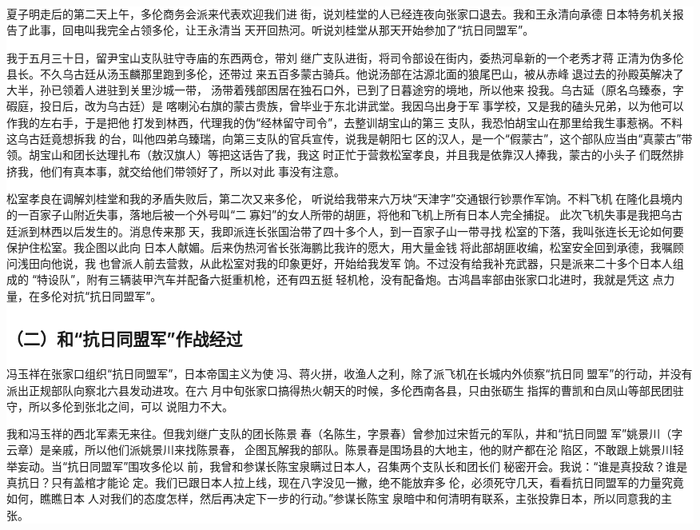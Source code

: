   夏子明走后的第二天上午，多伦商务会派来代表欢迎我们进
街，说刘桂堂的人已经连夜向张家口退去。我和王永清向承德
日本特务机关报告了此事，回电叫我完全占领多伦，让王永清当
天开回热河。听说刘桂堂从那天开始参加了“抗日同盟军”。

  我于五月三十日，留尹宝山支队驻守寺庙的东西两仓，带刘
继广支队进街，将司令部设在街内，委热河阜新的一个老秀才蒋
正清为伪多伦县长。不久乌古廷从汤玉麟那里跑到多伦，还带过
来五百多蒙古骑兵。他说汤部在沽源北面的狼尾巴山，被从赤峰
退过去的孙殿英解决了大半，孙已领着人进驻到关里沙城一带，
汤带着残部困居在独石口外，已到了日暮途穷的境地，所以他来
投我。乌古延（原名乌臻泰，字碬庭，投日后，改为乌古廷）是
喀喇沁右旗的蒙古贵族，曾毕业于东北讲武堂。我因乌出身于军
事学校，又是我的磕头兄弟，以为他可以作我的左右手，于是把他
打发到林西，代理我的伪“经林留守司令”，去整训胡宝山的第三
支队，我恐怕胡宝山在那里给我生事惹祸。不料这乌古廷竟想拆我
的台，叫他四弟乌臻瑞，向第三支队的官兵宣传，说我是朝阳七
区的汉人，是一个“假蒙古”，这个部队应当由“真蒙古”带
领。胡宝山和团长达理扎布（敖汉旗人）等把这话告了我，我这
时正忙于营救松室孝良，并且我是依靠汉人捧我，蒙古的小头子
们既然排挤我，他们有真本事，就交给他们带领好了，所以对此
事没有注意。

  松室孝良在调解刘桂堂和我的矛盾失败后，第二次又来多伦，
听说给我带来六万块“天津字”交通银行钞票作军饷。不料飞机
在隆化县境内的一百家子山附近失事，落地后被一个外号叫“二
寡妇”的女人所带的胡匪，将他和飞机上所有日本人完全捕捉。
此次飞机失事是我把乌古廷派到林西以后发生的。消息传来那
天，我即派连长张国治带了四十多个人，到一百家子山一带寻找
松室的下落，我叫张连长无论如何要保护住松室。我企图以此向
日本人献媚。后来伪热河省长张海鹏比我许的愿大，用大量金钱
将此部胡匪收编，松室安全回到承德，我嘱顾问浅田向他说，我
也曾派人前去营救，从此松室对我的印象更好，开始给我发军
饷。不过没有给我补充武器，只是派来二十多个日本人组成的
“特设队”，附有三辆装甲汽车并配备六挺重机枪，还有四五挺
轻机枪，没有配备炮。古鸿昌率部由张家口北进时，我就是凭这
点力量，在多伦对抗“抗日同盟军”。

## （二）和“抗日同盟军”作战经过

  冯玉祥在张家口组织“抗日同盟军”，日本帝国主义为使
冯、蒋火拼，收渔人之利，除了派飞机在长城内外侦察“抗日同
盟军”的行动，并没有派出正规部队向察北六县发动进攻。在六
月中旬张家口搞得热火朝天的时候，多伦西南各县，只由张砺生
指挥的曹凯和白凤山等部民团驻守，所以多伦到张北之间，可以
说阻力不大。

  我和冯玉祥的西北军素无来往。但我刘继广支队的团长陈景
春（名陈生，字景春）曾参加过宋哲元的军队，井和“抗日同盟
军”姚景川（字云章）是亲戚，所以他们派姚景川来找陈景春，
企图瓦解我的部队。陈景春是围场县的大地主，他的财产都在沦
陷区，不敢跟上姚景川轻举妄动。当“抗日同盟军”围攻多伦以
前，我曾和参谋长陈宝泉瞒过日本人，召集两个支队长和团长们
秘密开会。我说：“谁是真投敌？谁是真抗日？只有盖棺才能论
定。我们已跟日本人拉上线，现在八字没见一撇，绝不能放弃多
伦，必须死守几天，看看抗日同盟军的力量究竟如何，瞧瞧日本
人对我们的态度怎样，然后再决定下一步的行动。”参谋长陈宝
泉暗中和何清明有联系，主张投靠日本，所以同意我的主张。

